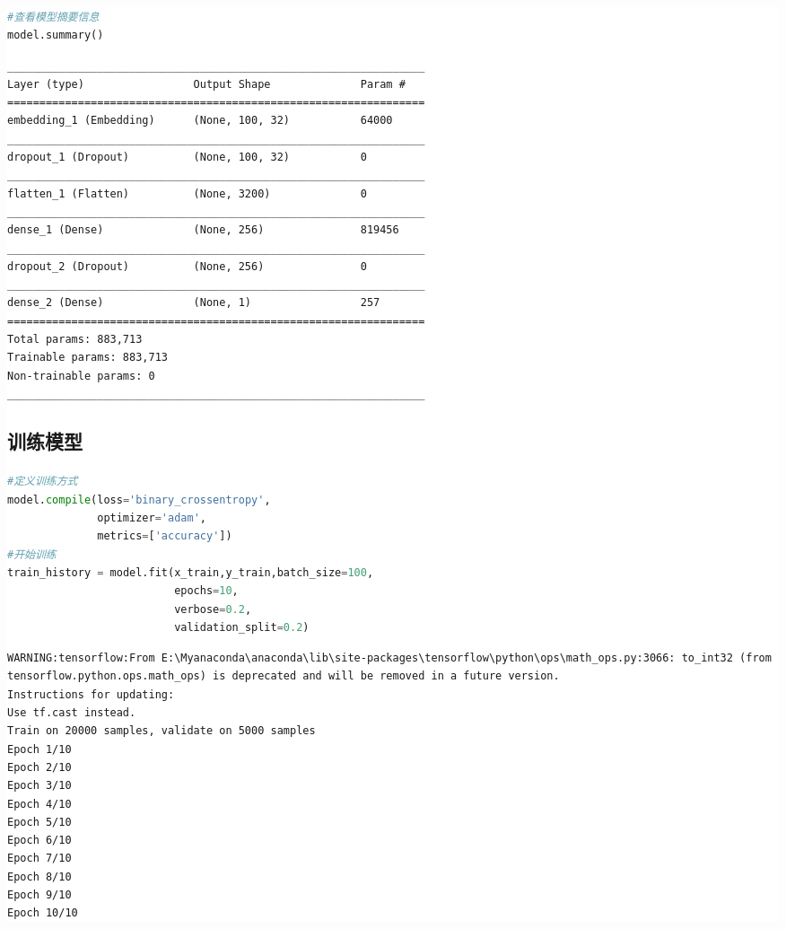
```python
#查看模型摘要信息
model.summary()
```

    _________________________________________________________________
    Layer (type)                 Output Shape              Param #   
    =================================================================
    embedding_1 (Embedding)      (None, 100, 32)           64000     
    _________________________________________________________________
    dropout_1 (Dropout)          (None, 100, 32)           0         
    _________________________________________________________________
    flatten_1 (Flatten)          (None, 3200)              0         
    _________________________________________________________________
    dense_1 (Dense)              (None, 256)               819456    
    _________________________________________________________________
    dropout_2 (Dropout)          (None, 256)               0         
    _________________________________________________________________
    dense_2 (Dense)              (None, 1)                 257       
    =================================================================
    Total params: 883,713
    Trainable params: 883,713
    Non-trainable params: 0
    _________________________________________________________________
    

## 训练模型


```python
#定义训练方式
model.compile(loss='binary_crossentropy',
              optimizer='adam',
              metrics=['accuracy'])
#开始训练
train_history = model.fit(x_train,y_train,batch_size=100,
                          epochs=10,
                          verbose=0.2,
                          validation_split=0.2)
```

    WARNING:tensorflow:From E:\Myanaconda\anaconda\lib\site-packages\tensorflow\python\ops\math_ops.py:3066: to_int32 (from tensorflow.python.ops.math_ops) is deprecated and will be removed in a future version.
    Instructions for updating:
    Use tf.cast instead.
    Train on 20000 samples, validate on 5000 samples
    Epoch 1/10
    Epoch 2/10
    Epoch 3/10
    Epoch 4/10
    Epoch 5/10
    Epoch 6/10
    Epoch 7/10
    Epoch 8/10
    Epoch 9/10
    Epoch 10/10
    